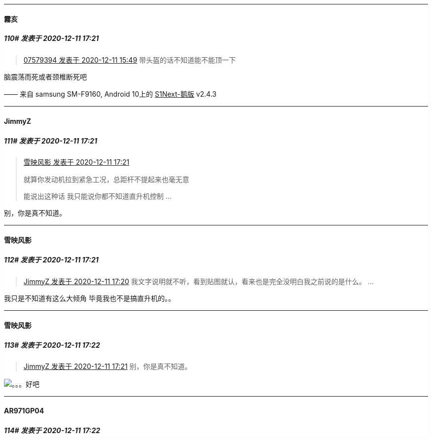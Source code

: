 
-----

####  霧亥  
##### 110#       发表于 2020-12-11 17:21


<blockquote><a href="httphttps://bbs.saraba1st.com/2b/forum.php?mod=redirect&amp;goto=findpost&amp;pid=49685735&amp;ptid=1976919" target="_blank">07579394 发表于 2020-12-11 15:49</a>
带头盔的话不知道能不能顶一下</blockquote>
脑震荡而死或者颈椎断死吧

—— 来自 samsung SM-F9160, Android 10上的 [S1Next-鹅版](https://github.com/ykrank/S1-Next/releases) v2.4.3


-----

####  JimmyZ  
##### 111#       发表于 2020-12-11 17:21


<blockquote><a href="httphttps://bbs.saraba1st.com/2b/forum.php?mod=redirect&amp;goto=findpost&amp;pid=49686931&amp;ptid=1976919" target="_blank">雪映风影 发表于 2020-12-11 17:21</a>

就算你发动机拉到紧急工况，总距杆不提起来也毫无意


能说出这种话 我只能说你都不知道直升机控制 ...</blockquote>
别，你是真不知道。


-----

####  雪映风影  
##### 112#       发表于 2020-12-11 17:21


<blockquote><a href="httphttps://bbs.saraba1st.com/2b/forum.php?mod=redirect&amp;goto=findpost&amp;pid=49686917&amp;ptid=1976919" target="_blank">JimmyZ 发表于 2020-12-11 17:20</a>
我文字说明就不听，看到贴图就认，看来也是完全没明白我之前说的是什么。 ...</blockquote>
我只是不知道有这么大倾角 毕竟我也不是搞直升机的。。


-----

####  雪映风影  
##### 113#       发表于 2020-12-11 17:22


<blockquote><a href="httphttps://bbs.saraba1st.com/2b/forum.php?mod=redirect&amp;goto=findpost&amp;pid=49686946&amp;ptid=1976919" target="_blank">JimmyZ 发表于 2020-12-11 17:21</a>
别，你是真不知道。</blockquote>
<img src="https://static.saraba1st.com/image/smiley/face2017/001.png" referrerpolicy="no-referrer">。。。好吧 


-----

####  AR971GP04  
##### 114#       发表于 2020-12-11 17:22
